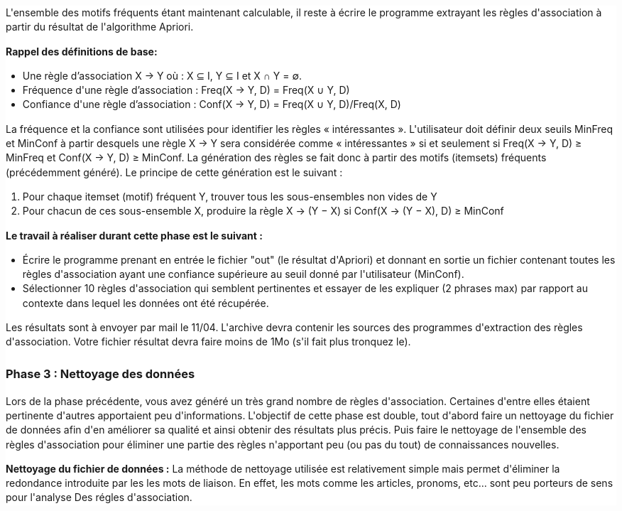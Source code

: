L'ensemble des motifs fréquents étant maintenant calculable, il reste à
écrire le programme extrayant les règles d'association à partir du
résultat de l'algorithme Apriori.

**Rappel des définitions de base:**

-   Une règle d’association X → Y où : X ⊆ I, Y ⊆ I et X ∩ Y = ∅.
-   Fréquence d'une règle d’association : Freq(X → Y, D) = Freq(X ∪ Y,
    D)
-   Confiance d'une règle d’association : Conf(X → Y, D) = Freq(X ∪ Y,
    D)/Freq(X, D)

La fréquence et la confiance sont utilisées pour identifier les règles «
intéressantes ». L'utilisateur doit définir deux seuils MinFreq et
MinConf à partir desquels une règle X → Y sera considérée comme «
intéressantes » si et seulement si Freq(X → Y, D) ≥ MinFreq et Conf(X →
Y, D) ≥ MinConf. La génération des règles se fait donc à partir des
motifs (itemsets) fréquents (précédemment généré). Le principe de cette
génération est le suivant :

1.  Pour chaque itemset (motif) fréquent Y, trouver tous les
    sous-ensembles non vides de Y
2.  Pour chacun de ces sous-ensemble X, produire la règle X → (Y − X) si
    Conf(X → (Y − X), D) ≥ MinConf

**Le travail à réaliser durant cette phase est le suivant :**

-   Écrire le programme prenant en entrée le fichier "out" (le résultat
    d'Apriori) et donnant en sortie un fichier contenant toutes les
    règles d'association ayant une confiance supérieure au seuil donné
    par l'utilisateur (MinConf).
-   Sélectionner 10 règles d'association qui semblent pertinentes et
    essayer de les expliquer (2 phrases max) par rapport au contexte dans 
    lequel les données ont été récupérée.

Les résultats sont à envoyer par mail le 11/04. L'archive devra contenir
les sources des programmes d'extraction des règles d'association. Votre
fichier résultat devra faire moins de 1Mo (s'il fait plus tronquez le).

### Phase 3 : Nettoyage des données 

Lors de la phase précédente, vous avez généré un très grand nombre de
règles d'association. Certaines d'entre elles étaient pertinente
d'autres apportaient peu d'informations. L'objectif de cette phase est
double, tout d'abord faire un nettoyage du fichier de données afin d'en
améliorer sa qualité et ainsi obtenir des résultats plus précis. Puis
faire le nettoyage de l'ensemble des règles d'association pour éliminer
une partie des règles n'apportant peu (ou pas du tout) de connaissances
nouvelles.

**Nettoyage du fichier de données :**
 La méthode de nettoyage utilisée est relativement simple mais permet
d'éliminer la redondance introduite par les les mots de liaison. En effet, 
les mots comme les articles, pronoms, etc... sont peu porteurs de sens pour 
l'analyse Des régles d'association. 
